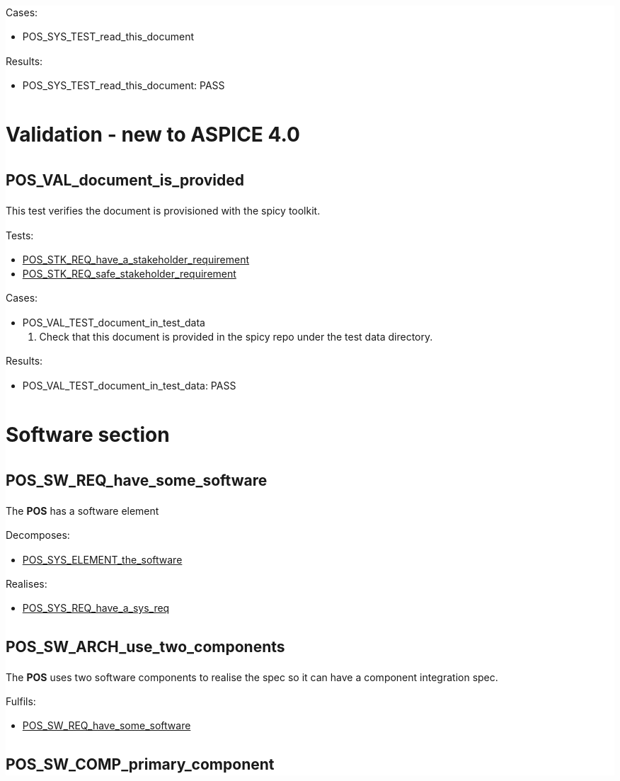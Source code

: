 Cases:

- POS_SYS_TEST_read_this_document

Results:

- POS_SYS_TEST_read_this_document: PASS

# Validation - new to ASPICE 4.0

## POS_VAL_document_is_provided

This test verifies the document is provisioned with the spicy toolkit.

Tests:

- [POS_STK_REQ_have_a_stakeholder_requirement](complete_spec.md#pos_stk_req_have_a_stakeholder_requirement)
- [POS_STK_REQ_safe_stakeholder_requirement](complete_spec.md#pos_stk_req_safe_stakeholder_requirement)

Cases:

- POS_VAL_TEST_document_in_test_data
    1. Check that this document is provided in the spicy repo under the test data directory.

Results:

- POS_VAL_TEST_document_in_test_data: PASS

# Software section

## POS_SW_REQ_have_some_software

The **POS** has a software element

Decomposes:

- [POS_SYS_ELEMENT_the_software](complete_spec.md#pos_sys_element_the_software)

Realises:

- [POS_SYS_REQ_have_a_sys_req](complete_spec.md#pos_sys_req_have_a_sys_req)

## POS_SW_ARCH_use_two_components

The **POS** uses two software components to realise the spec so it can have a
component integration spec.

Fulfils:

- [POS_SW_REQ_have_some_software](complete_spec.md#pos_sw_req_have_some_software)

## POS_SW_COMP_primary_component
